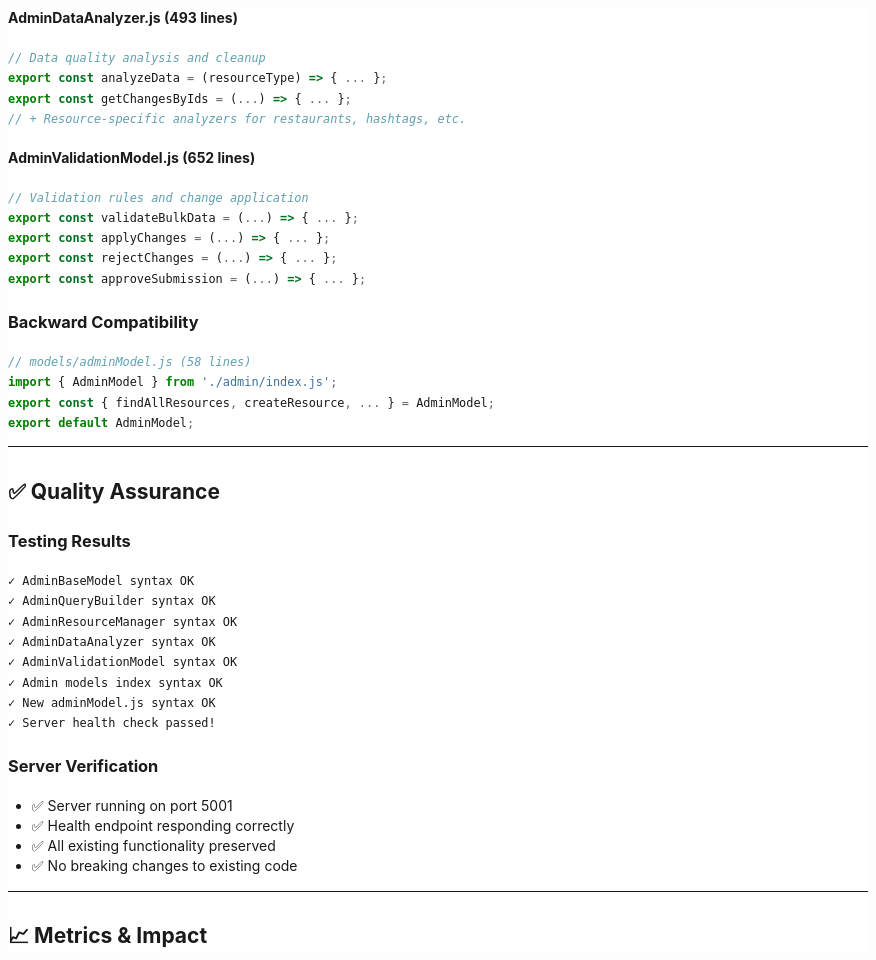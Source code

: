 #### **AdminDataAnalyzer.js** (493 lines)
```javascript
// Data quality analysis and cleanup
export const analyzeData = (resourceType) => { ... };
export const getChangesByIds = (...) => { ... };
// + Resource-specific analyzers for restaurants, hashtags, etc.
```

#### **AdminValidationModel.js** (652 lines)
```javascript
// Validation rules and change application
export const validateBulkData = (...) => { ... };
export const applyChanges = (...) => { ... };
export const rejectChanges = (...) => { ... };
export const approveSubmission = (...) => { ... };
```

### **Backward Compatibility**
```javascript
// models/adminModel.js (58 lines)
import { AdminModel } from './admin/index.js';
export const { findAllResources, createResource, ... } = AdminModel;
export default AdminModel;
```

---

## ✅ **Quality Assurance**

### **Testing Results**
```bash
✓ AdminBaseModel syntax OK
✓ AdminQueryBuilder syntax OK  
✓ AdminResourceManager syntax OK
✓ AdminDataAnalyzer syntax OK
✓ AdminValidationModel syntax OK
✓ Admin models index syntax OK
✓ New adminModel.js syntax OK
✓ Server health check passed!
```

### **Server Verification**
- ✅ Server running on port 5001
- ✅ Health endpoint responding correctly
- ✅ All existing functionality preserved
- ✅ No breaking changes to existing code

---

## 📈 **Metrics & Impact**
